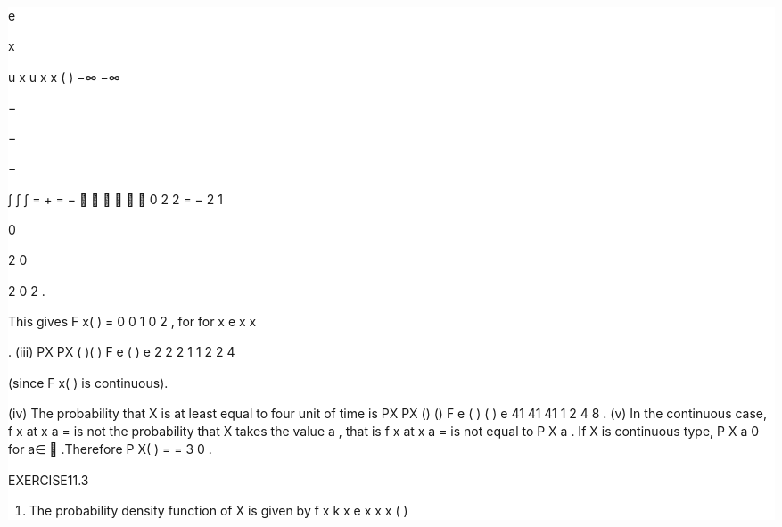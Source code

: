 e

x

u
x u x
x ( )
−∞ −∞

−

−

−

∫ ∫ ∫ = + = −





 0 2 2 = − 2
1

0

2
0

2
0
2 .

This gives F x( ) = 0 0
1 0 2
, for
for
x
e x x

 


  .
(iii) PX PX ( )( )   F e ( )   e    2 2 2 1 1 2 2 4

(since F x( ) is continuous).

(iv) The probability that X is at least equal to four unit of time is
PX PX () ()       F e ( ) ( )   e    41 41 41 1 2 4 8 .
(v) In the continuous case, f x  at x a = is not the probability that X takes the value a , that is
f x  at x a = is not equal to P X   a . If X is continuous type, P X   a  0 for
a∈  .Therefore P X( ) = = 3 0 .

EXERCISE11.3

1. The probability density function of X is given by f x k x e x
x
x
( )  
